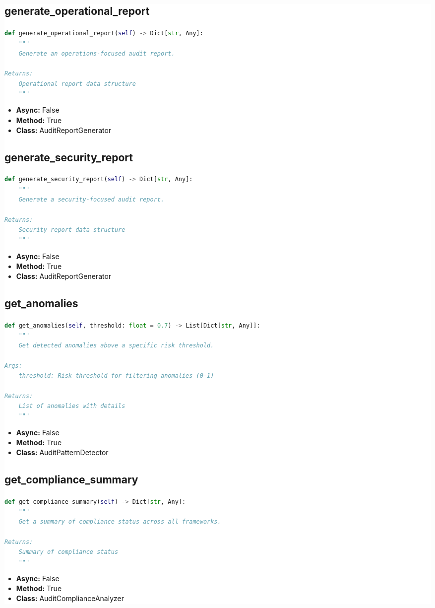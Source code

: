 ## generate_operational_report

```python
def generate_operational_report(self) -> Dict[str, Any]:
    """
    Generate an operations-focused audit report.

Returns:
    Operational report data structure
    """
```
* **Async:** False
* **Method:** True
* **Class:** AuditReportGenerator

## generate_security_report

```python
def generate_security_report(self) -> Dict[str, Any]:
    """
    Generate a security-focused audit report.

Returns:
    Security report data structure
    """
```
* **Async:** False
* **Method:** True
* **Class:** AuditReportGenerator

## get_anomalies

```python
def get_anomalies(self, threshold: float = 0.7) -> List[Dict[str, Any]]:
    """
    Get detected anomalies above a specific risk threshold.

Args:
    threshold: Risk threshold for filtering anomalies (0-1)

Returns:
    List of anomalies with details
    """
```
* **Async:** False
* **Method:** True
* **Class:** AuditPatternDetector

## get_compliance_summary

```python
def get_compliance_summary(self) -> Dict[str, Any]:
    """
    Get a summary of compliance status across all frameworks.

Returns:
    Summary of compliance status
    """
```
* **Async:** False
* **Method:** True
* **Class:** AuditComplianceAnalyzer
